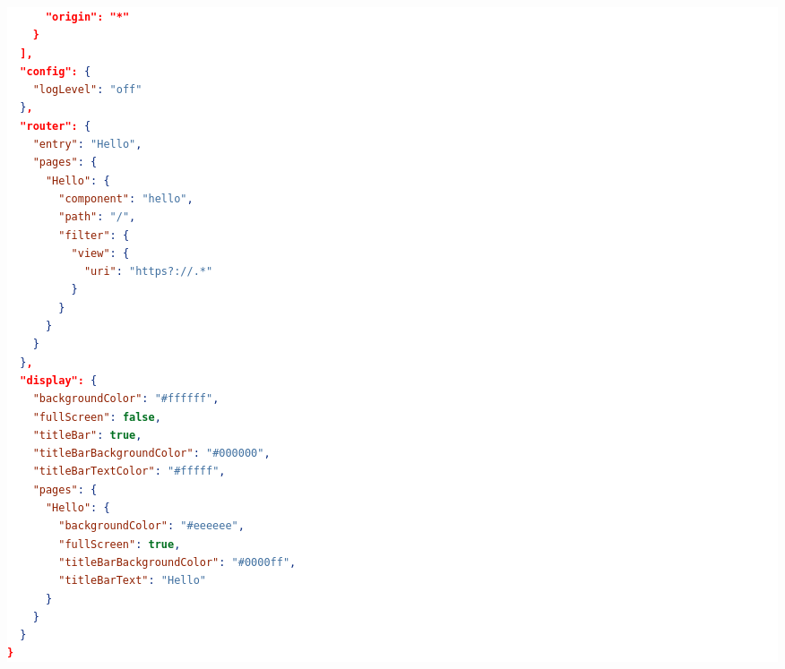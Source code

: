 ```json
      "origin": "*"
    }
  ],
  "config": {
    "logLevel": "off"
  },
  "router": {
    "entry": "Hello",
    "pages": {
      "Hello": {
        "component": "hello",
        "path": "/",
        "filter": {
          "view": {
            "uri": "https?://.*"
          }
        }
      }
    }
  },
  "display": {
    "backgroundColor": "#ffffff",
    "fullScreen": false,
    "titleBar": true,
    "titleBarBackgroundColor": "#000000",
    "titleBarTextColor": "#fffff",
    "pages": {
      "Hello": {
        "backgroundColor": "#eeeeee",
        "fullScreen": true,
        "titleBarBackgroundColor": "#0000ff",
        "titleBarText": "Hello"
      }
    }
  }
}
```